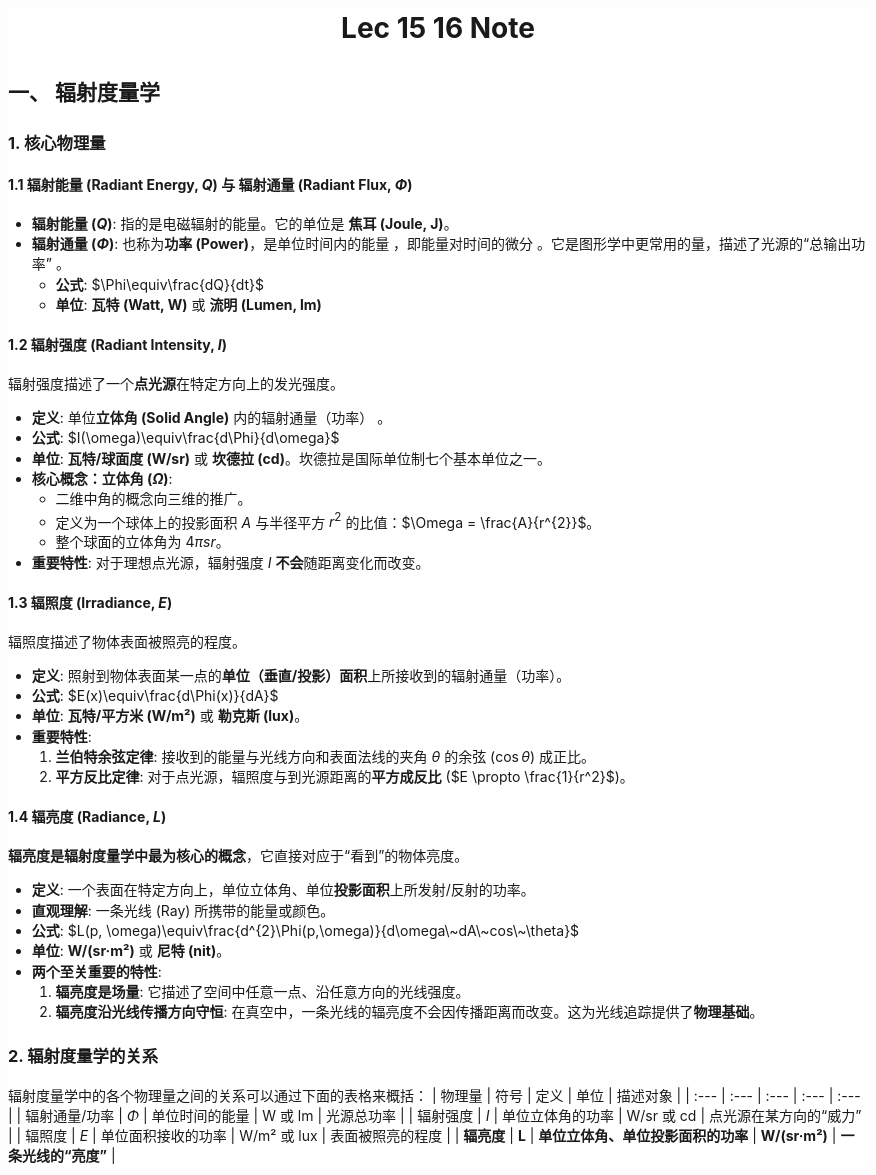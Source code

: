 # <center> Lec 15 16 Note

## 一、 辐射度量学
### 1. 核心物理量

#### 1.1 辐射能量 (Radiant Energy, $Q$) 与 辐射通量 (Radiant Flux, $\Phi$)

  * **辐射能量 ($Q$)**: 指的是电磁辐射的能量。它的单位是 **焦耳 (Joule, J)**。
  * **辐射通量 ($\Phi$)**: 也称为**功率 (Power)**，是单位时间内的能量 ，即能量对时间的微分 。它是图形学中更常用的量，描述了光源的“总输出功率” 。
      * **公式**: $\Phi\equiv\frac{dQ}{dt}$ 
      * **单位**: **瓦特 (Watt, W)** 或 **流明 (Lumen, lm)** 

#### 1.2 辐射强度 (Radiant Intensity, $I$)

辐射强度描述了一个**点光源**在特定方向上的发光强度。

  * **定义**: 单位**立体角 (Solid Angle)** 内的辐射通量（功率） 。
  * **公式**: $I(\omega)\equiv\frac{d\Phi}{d\omega}$ 
  * **单位**: **瓦特/球面度 (W/sr)** 或 **坎德拉 (cd)**。坎德拉是国际单位制七个基本单位之一。
  * **核心概念：立体角 ($\Omega$)**:
      * 二维中角的概念向三维的推广。
      * 定义为一个球体上的投影面积 $A$ 与半径平方 $r^2$ 的比值：$\Omega = \frac{A}{r^{2}}$。
      * 整个球面的立体角为 $4\pi sr$。
  * **重要特性**: 对于理想点光源，辐射强度 $I$ **不会**随距离变化而改变。

#### 1.3 辐照度 (Irradiance, $E$)

辐照度描述了物体表面被照亮的程度。

  * **定义**: 照射到物体表面某一点的**单位（垂直/投影）面积**上所接收到的辐射通量（功率）。
  * **公式**: $E(x)\equiv\frac{d\Phi(x)}{dA}$
  * **单位**: **瓦特/平方米 (W/m²)** 或 **勒克斯 (lux)**。
  * **重要特性**:
    1.  **兰伯特余弦定律**: 接收到的能量与光线方向和表面法线的夹角 $\theta$ 的余弦 ($\cos\theta$) 成正比。
    2.  **平方反比定律**: 对于点光源，辐照度与到光源距离的**平方成反比** ($E \propto \frac{1}{r^2}$)。

#### 1.4 辐亮度 (Radiance, $L$)

**辐亮度是辐射度量学中最为核心的概念**，它直接对应于“看到”的物体亮度。

  * **定义**: 一个表面在特定方向上，单位立体角、单位**投影面积**上所发射/反射的功率。
  * **直观理解**: 一条光线 (Ray) 所携带的能量或颜色。
  * **公式**: $L(p, \omega)\equiv\frac{d^{2}\Phi(p,\omega)}{d\omega\~dA\~cos\~\theta}$
  * **单位**: **W/(sr·m²)** 或 **尼特 (nit)**。
  * **两个至关重要的特性**:
    1.  **辐亮度是场量**: 它描述了空间中任意一点、沿任意方向的光线强度。
    2.  **辐亮度沿光线传播方向守恒**: 在真空中，一条光线的辐亮度不会因传播距离而改变。这为光线追踪提供了**物理基础**。

### 2. 辐射度量学的关系
辐射度量学中的各个物理量之间的关系可以通过下面的表格来概括：
| 物理量 | 符号 | 定义 | 单位 | 描述对象 |
| :--- | :--- | :--- | :--- | :--- |
| 辐射通量/功率 | $\Phi$ | 单位时间的能量  | W 或 lm  | 光源总功率 |
| 辐射强度 | $I$ | 单位立体角的功率  | W/sr 或 cd  | 点光源在某方向的“威力” |
| 辐照度 | $E$ | 单位面积接收的功率 | W/m² 或 lux | 表面被照亮的程度 |
| **辐亮度** | **L** | **单位立体角、单位投影面积的功率** | **W/(sr·m²)** | **一条光线的“亮度”** |
